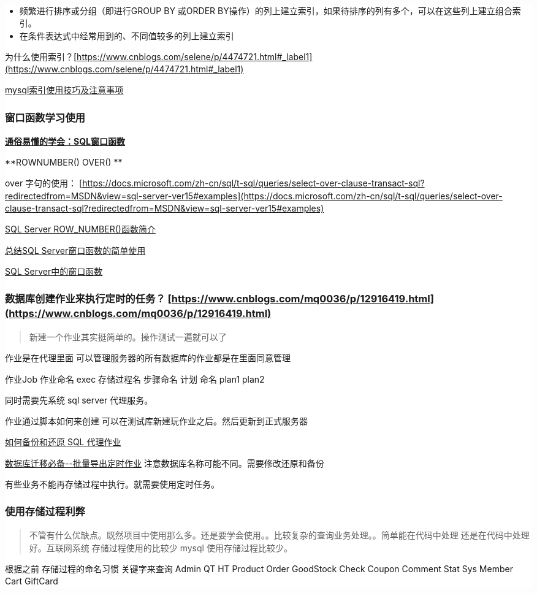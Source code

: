 - 频繁进行排序或分组（即进行GROUP BY 或ORDER BY操作）的列上建立索引，如果待排序的列有多个，可以在这些列上建立组合索引。
- 在条件表达式中经常用到的、不同值较多的列上建立索引

为什么使用索引？[https://www.cnblogs.com/selene/p/4474721.html#_label1](https://www.cnblogs.com/selene/p/4474721.html#_label1)

 [mysql索引使用技巧及注意事项](https://www.cnblogs.com/heyonggang/p/6610526.html)





### **窗口函数学习使用**

**[通俗易懂的学会：SQL窗口函数](https://zhuanlan.zhihu.com/p/92654574)**

**ROWNUMBER() OVER() ** 

over 字句的使用： [https://docs.microsoft.com/zh-cn/sql/t-sql/queries/select-over-clause-transact-sql?redirectedfrom=MSDN&view=sql-server-ver15#examples](https://docs.microsoft.com/zh-cn/sql/t-sql/queries/select-over-clause-transact-sql?redirectedfrom=MSDN&view=sql-server-ver15#examples)

[SQL Server ROW_NUMBER()函数简介](https://www.yiibai.com/sqlserver/sql-server-row_number-function.html)

[总结SQL Server窗口函数的简单使用](https://www.cnblogs.com/jeffwongishandsome/archive/2010/12/04/1896672.html)

[SQL Server中的窗口函数](https://www.cnblogs.com/CareySon/p/3411176.html)





### **数据库创建作业来执行定时的任务？** [https://www.cnblogs.com/mq0036/p/12916419.html](https://www.cnblogs.com/mq0036/p/12916419.html)

> 新建一个作业其实挺简单的。操作测试一遍就可以了

作业是在代理里面 可以管理服务器的所有数据库的作业都是在里面同意管理

作业Job 作业命名  exec 存储过程名 步骤命名 计划 命名 plan1 plan2 

同时需要先系统 sql server 代理服务。

作业通过脚本如何来创建  可以在测试库新建玩作业之后。然后更新到正式服务器

[如何备份和还原 SQL 代理作业](https://docs.microsoft.com/zh-cn/biztalk/core/how-to-back-up-and-restore-sql-agent-jobs)

[数据库迁移必备--批量导出定时作业](https://blog.csdn.net/z10843087/article/details/78781481)  注意数据库名称可能不同。需要修改还原和备份

有些业务不能再存储过程中执行。就需要使用定时任务。





### **使用存储过程利弊** 

> 不管有什么优缺点。既然项目中使用那么多。还是要学会使用。。比较复杂的查询业务处理。。简单能在代码中处理 还是在代码中处理好。互联网系统 存储过程使用的比较少  mysql  使用存储过程比较少。

根据之前 存储过程的命名习惯 关键字来查询 Admin QT HT Product Order GoodStock Check Coupon Comment Stat Sys Member Cart GiftCard
